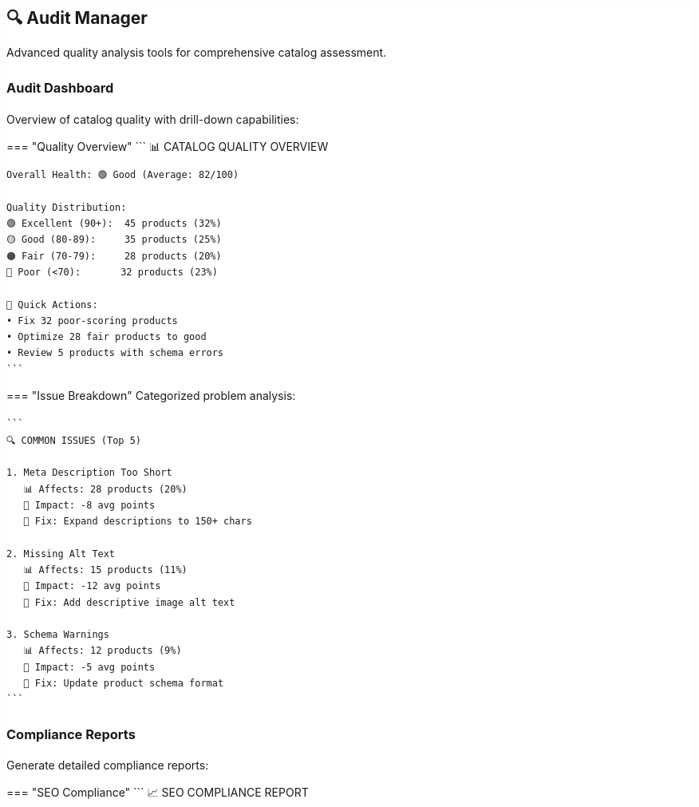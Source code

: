 
## 🔍 Audit Manager

Advanced quality analysis tools for comprehensive catalog assessment.

### Audit Dashboard

Overview of catalog quality with drill-down capabilities:

=== "Quality Overview"
    ```
    📊 CATALOG QUALITY OVERVIEW
    
    Overall Health: 🟢 Good (Average: 82/100)
    
    Quality Distribution:
    🟢 Excellent (90+):  45 products (32%)
    🟡 Good (80-89):     35 products (25%) 
    🟠 Fair (70-79):     28 products (20%)
    🔴 Poor (<70):       32 products (23%)
    
    🎯 Quick Actions:
    • Fix 32 poor-scoring products
    • Optimize 28 fair products to good
    • Review 5 products with schema errors
    ```

=== "Issue Breakdown"
    Categorized problem analysis:
    
    ```
    🔍 COMMON ISSUES (Top 5)
    
    1. Meta Description Too Short
       📊 Affects: 28 products (20%)
       🎯 Impact: -8 avg points
       🔧 Fix: Expand descriptions to 150+ chars
    
    2. Missing Alt Text
       📊 Affects: 15 products (11%)
       🎯 Impact: -12 avg points  
       🔧 Fix: Add descriptive image alt text
    
    3. Schema Warnings
       📊 Affects: 12 products (9%)
       🎯 Impact: -5 avg points
       🔧 Fix: Update product schema format
    ```

### Compliance Reports

Generate detailed compliance reports:

=== "SEO Compliance"
    ```
    📈 SEO COMPLIANCE REPORT
    